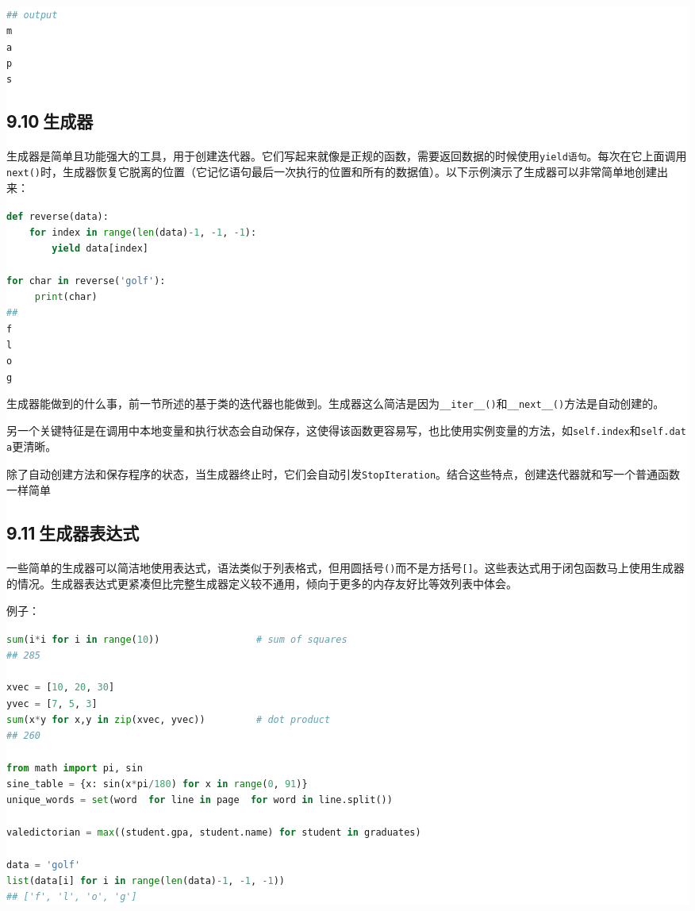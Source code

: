```python
## output
m
a
p
s
```

## 9.10 生成器

生成器是简单且功能强大的工具，用于创建迭代器。它们写起来就像是正规的函数，需要返回数据的时候使用`yield语句`。每次在它上面调用`next()`时，生成器恢复它脱离的位置（它记忆语句最后一次执行的位置和所有的数据值）。以下示例演示了生成器可以非常简单地创建出来：

```python
def reverse(data):
    for index in range(len(data)-1, -1, -1):
        yield data[index]

for char in reverse('golf'):
     print(char)
##
f
l
o
g
```

生成器能做到的什么事，前一节所述的基于类的迭代器也能做到。生成器这么简洁是因为`__iter__()`和`__next__()`方法是自动创建的。

另一个关键特征是在调用中本地变量和执行状态会自动保存，这使得该函数更容易写，也比使用实例变量的方法，如`self.index`和`self.data`更清晰。

除了自动创建方法和保存程序的状态，当生成器终止时，它们会自动引发`StopIteration`。结合这些特点，创建迭代器就和写一个普通函数一样简单

## 9.11 生成器表达式

一些简单的生成器可以简洁地使用表达式，语法类似于列表格式，但用圆括号`()`而不是方括号`[]`。这些表达式用于闭包函数马上使用生成器的情况。生成器表达式更紧凑但比完整生成器定义较不通用，倾向于更多的内存友好比等效列表中体会。

例子：

```python
sum(i*i for i in range(10))                 # sum of squares
## 285

xvec = [10, 20, 30]
yvec = [7, 5, 3]
sum(x*y for x,y in zip(xvec, yvec))         # dot product
## 260

from math import pi, sin
sine_table = {x: sin(x*pi/180) for x in range(0, 91)}
unique_words = set(word  for line in page  for word in line.split())

valedictorian = max((student.gpa, student.name) for student in graduates)

data = 'golf'
list(data[i] for i in range(len(data)-1, -1, -1))
## ['f', 'l', 'o', 'g']
```


[^1]:	Except for one thing. Module objects have a secret read-only attribute called `__dict__` which returns the dictionary used to implement the module’s namespace; the name `__dict__` is an attribute but not a global name. Obviously, using this violates the abstraction of namespace implementation, and should be restricted to things like post-mortem debuggers.
